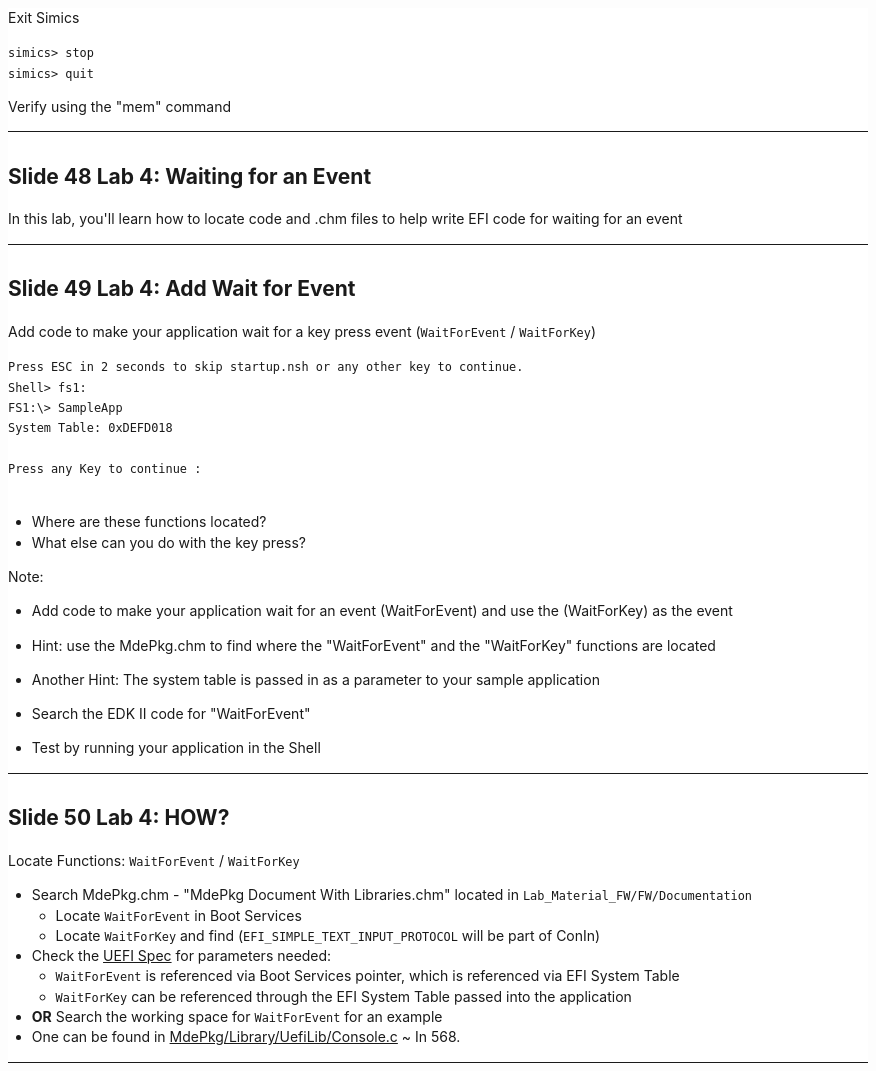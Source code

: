 Exit Simics

```
simics> stop
simics> quit
```

Verify using the "mem" command

---
## Slide 48 Lab 4: Waiting for an Event

In this lab, you'll learn how to locate code and .chm files to help write EFI code for waiting for an event

---
## Slide 49 Lab 4: Add Wait for Event

Add code to make your application wait for a key press event (`WaitForEvent` / `WaitForKey`)

```
Press ESC in 2 seconds to skip startup.nsh or any other key to continue.
Shell> fs1:
FS1:\> SampleApp
System Table: 0xDEFD018

Press any Key to continue :


```
- Where are these functions located?
- What else can you do with the key press?



Note:

- Add code to make your application wait for an event (WaitForEvent) and use the (WaitForKey) as the event

- Hint: use the MdePkg.chm to find where the "WaitForEvent" and the "WaitForKey" functions are located
- Another Hint: The system table is passed in as a parameter to your sample application
- Search the EDK II code for "WaitForEvent"
- Test by running your application in the Shell

---
## Slide 50 Lab 4: HOW?

Locate Functions: `WaitForEvent` / `WaitForKey`

- Search MdePkg.chm - "MdePkg Document With Libraries.chm" located in `Lab_Material_FW/FW/Documentation`
  - Locate `WaitForEvent` in Boot Services
  - Locate `WaitForKey` and find (`EFI_SIMPLE_TEXT_INPUT_PROTOCOL` will be part of ConIn)
- Check the [UEFI Spec](https://uefi.org/) for parameters needed:
  - `WaitForEvent` is referenced via Boot Services pointer, which is referenced via EFI System Table
  - `WaitForKey` can be referenced through the EFI System Table passed into the application
- **OR** Search the working space for `WaitForEvent` for an example
- One can be found in [MdePkg/Library/UefiLib/Console.c](https://github.com/tianocore/edk2/blob/master/MdePkg/Library/UefiLib/Console.c) ~ In 568.

---